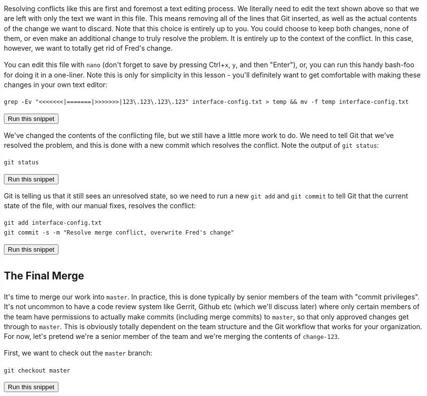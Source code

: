 Resolving conflicts like this are first and foremost a text editing process. We literally need to edit the text shown above so that we are left with only the text we want in this file. This means removing all of the lines that Git inserted, as well as the actual contents of the change we want to discard. Note that this choice is entirely up to you. You could choose to keep both changes, none of them, or even make an additional change to truly resolve the problem. It is entirely up to the context of the conflict. In this case, however, we want to totally get rid of Fred's change.

You can edit this file with `nano` (don't forget to save by pressing Ctrl+`x`, `y`, and then "Enter"), or, you can run this handy bash-foo for doing it in a one-liner. Note this is only for simplicity in this lesson - you'll definitely want to get comfortable with making these changes in your own text editor:

```
grep -Ev "<<<<<<<|=======|>>>>>>>|123\.123\.123\.123" interface-config.txt > temp && mv -f temp interface-config.txt
```
<button type="button" class="btn btn-primary btn-sm" onclick="runSnippetInTab('linux1', this)">Run this snippet</button>

We've changed the contents of the conflicting file, but we still have a little more work to do. We need to tell Git that we've resolved the problem, and this is done with a new commit which resolves the conflict. Note the output of `git status`:

```
git status
```
<button type="button" class="btn btn-primary btn-sm" onclick="runSnippetInTab('linux1', this)">Run this snippet</button>

Git is telling us that it still sees an unresolved state, so we need to run a new `git add` and `git commit` to tell Git that the current state of the file, with our manual fixes, resolves the conflict:

```
git add interface-config.txt
git commit -s -m "Resolve merge conflict, overwrite Fred's change"
```
<button type="button" class="btn btn-primary btn-sm" onclick="runSnippetInTab('linux1', this)">Run this snippet</button>

## The Final Merge

It's time to merge our work into `master`. In practice, this is done typically by senior members of the team with "commit privileges". It's not uncommon to have a code review system like Gerrit, Github etc (which we'll discuss later) where only certain members of the team have permissions to actually make commits (including merge commits) to `master`, so that only approved changes get through to `master`. This is obviously totally dependent on the team structure and the Git workflow that works for your organization. For now, let's pretend we're a senior member of the team and we're merging the contents of `change-123`.

First, we want to check out the `master` branch:

```
git checkout master
```
<button type="button" class="btn btn-primary btn-sm" onclick="runSnippetInTab('linux1', this)">Run this snippet</button>
